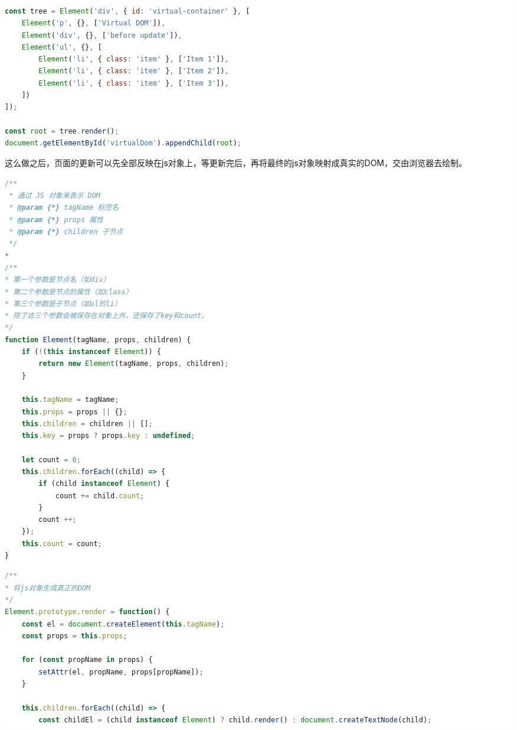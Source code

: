 ```javascript
const tree = Element('div', { id: 'virtual-container' }, [
    Element('p', {}, ['Virtual DOM']),
    Element('div', {}, ['before update']),
    Element('ul', {}, [
        Element('li', { class: 'item' }, ['Item 1']),
        Element('li', { class: 'item' }, ['Item 2']),
        Element('li', { class: 'item' }, ['Item 3']),
    ])
]);

const root = tree.render();
document.getElementById('virtualDom').appendChild(root);
```
这么做之后，页面的更新可以先全部反映在js对象上，等更新完后，再将最终的js对象映射成真实的DOM，交由浏览器去绘制。

```javascript
/**
 * 通过 JS 对象来表示 DOM
 * @param {*} tagName 标签名
 * @param {*} props 属性
 * @param {*} children 子节点 
 */
* 
/**
* 第一个参数是节点名（如div） 
* 第二个参数是节点的属性（如class） 
* 第三个参数是子节点（如ul的li）
* 除了这三个参数会被保存在对象上外，还保存了key和count。
*/
function Element(tagName, props, children) {
    if (!(this instanceof Element)) {
        return new Element(tagName, props, children);
    }

    this.tagName = tagName;
    this.props = props || {};
    this.children = children || [];
    this.key = props ? props.key : undefined;

    let count = 0;
    this.children.forEach((child) => {
        if (child instanceof Element) {
            count += child.count;
        }
        count ++;
    });
    this.count = count;
}
```
```javascript
/**
* 将js对象生成真正的DOM
*/
Element.prototype.render = function() {
    const el = document.createElement(this.tagName);
    const props = this.props;

    for (const propName in props) {
        setAttr(el, propName, props[propName]);
    }

    this.children.forEach((child) => {
        const childEl = (child instanceof Element) ? child.render() : document.createTextNode(child);
```